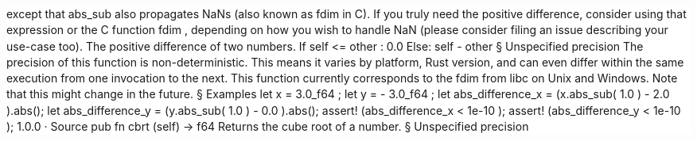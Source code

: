 except that
abs_sub
also propagates NaNs (also known as
fdim
in C). If you truly need the positive difference, consider using that expression or the C function
fdim
, depending on how you wish to handle NaN (please consider filing an issue describing your use-case too).
The positive difference of two numbers.
If
self <= other
:
0.0
Else:
self - other
§
Unspecified precision
The precision of this function is non-deterministic. This means it varies by platform, Rust version, and
can even differ within the same execution from one invocation to the next.
This function currently corresponds to the
fdim
from libc on Unix and
Windows. Note that this might change in the future.
§
Examples
let
x =
3.0_f64
;
let
y = -
3.0_f64
;
let
abs_difference_x = (x.abs_sub(
1.0
) -
2.0
).abs();
let
abs_difference_y = (y.abs_sub(
1.0
) -
0.0
).abs();
assert!
(abs_difference_x <
1e-10
);
assert!
(abs_difference_y <
1e-10
);
1.0.0
·
Source
pub fn
cbrt
(self) ->
f64
Returns the cube root of a number.
§
Unspecified precision